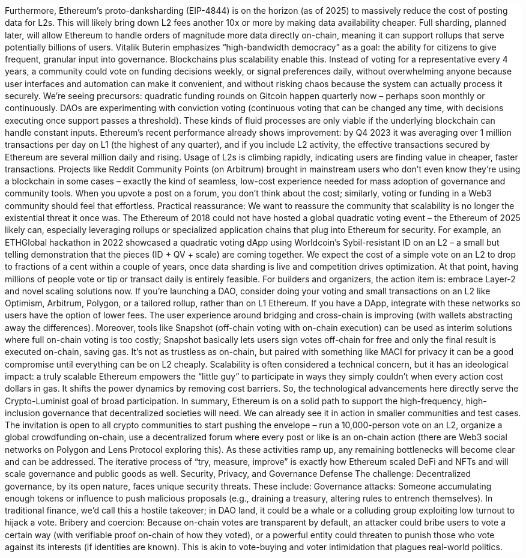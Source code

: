 Furthermore, Ethereum’s proto-danksharding (EIP-4844) is on the horizon (as of 2025) to massively reduce the cost of posting data for L2s. This will likely bring down L2 fees another 10x or more by making data availability cheaper. Full sharding, planned later, will allow Ethereum to handle orders of magnitude more data directly on-chain, meaning it can support rollups that serve potentially billions of users. Vitalik Buterin emphasizes “high-bandwidth democracy” as a goal: the ability for citizens to give frequent, granular input into governance. Blockchains plus scalability enable this. Instead of voting for a representative every 4 years, a community could vote on funding decisions weekly, or signal preferences daily, without overwhelming anyone because user interfaces and automation can make it convenient, and without risking chaos because the system can actually process it securely. We’re seeing precursors: quadratic funding rounds on Gitcoin happen quarterly now – perhaps soon monthly or continuously. DAOs are experimenting with conviction voting (continuous voting that can be changed any time, with decisions executing once support passes a threshold). These kinds of fluid processes are only viable if the underlying blockchain can handle constant inputs. Ethereum’s recent performance already shows improvement: by Q4 2023 it was averaging over 1 million transactions per day on L1 (the highest of any quarter), and if you include L2 activity, the effective transactions secured by Ethereum are several million daily and rising. Usage of L2s is climbing rapidly, indicating users are finding value in cheaper, faster transactions. Projects like Reddit Community Points (on Arbitrum) brought in mainstream users who don’t even know they’re using a blockchain in some cases – exactly the kind of seamless, low-cost experience needed for mass adoption of governance and community tools. When you upvote a post on a forum, you don’t think about the cost; similarly, voting or funding in a Web3 community should feel that effortless. Practical reassurance: We want to reassure the community that scalability is no longer the existential threat it once was. The Ethereum of 2018 could not have hosted a global quadratic voting event – the Ethereum of 2025 likely can, especially leveraging rollups or specialized application chains that plug into Ethereum for security. For example, an ETHGlobal hackathon in 2022 showcased a quadratic voting dApp using Worldcoin’s Sybil-resistant ID on an L2 – a small but telling demonstration that the pieces (ID + QV + scale) are coming together. We expect the cost of a simple vote on an L2 to drop to fractions of a cent within a couple of years, once data sharding is live and competition drives optimization. At that point, having millions of people vote or tip or transact daily is entirely feasible. For builders and organizers, the action item is: embrace Layer-2 and novel scaling solutions now. If you’re launching a DAO, consider doing your voting and small transactions on an L2 like Optimism, Arbitrum, Polygon, or a tailored rollup, rather than on L1 Ethereum. If you have a DApp, integrate with these networks so users have the option of lower fees. The user experience around bridging and cross-chain is improving (with wallets abstracting away the differences). Moreover, tools like Snapshot (off-chain voting with on-chain execution) can be used as interim solutions where full on-chain voting is too costly; Snapshot basically lets users sign votes off-chain for free and only the final result is executed on-chain, saving gas. It’s not as trustless as on-chain, but paired with something like MACI for privacy it can be a good compromise until everything can be on L2 cheaply. Scalability is often considered a technical concern, but it has an ideological impact: a truly scalable Ethereum empowers the “little guy” to participate in ways they simply couldn’t when every action cost dollars in gas. It shifts the power dynamics by removing cost barriers. So, the technological advancements here directly serve the Crypto-Luminist goal of broad participation. In summary, Ethereum is on a solid path to support the high-frequency, high-inclusion governance that decentralized societies will need. We can already see it in action in smaller communities and test cases. The invitation is open to all crypto communities to start pushing the envelope – run a 10,000-person vote on an L2, organize a global crowdfunding on-chain, use a decentralized forum where every post or like is an on-chain action (there are Web3 social networks on Polygon and Lens Protocol exploring this). As these activities ramp up, any remaining bottlenecks will become clear and can be addressed. The iterative process of “try, measure, improve” is exactly how Ethereum scaled DeFi and NFTs and will scale governance and public goods as well.
Security, Privacy, and Governance Defense
The challenge: Decentralized governance, by its open nature, faces unique security threats. These include:
Governance attacks: Someone accumulating enough tokens or influence to push malicious proposals (e.g., draining a treasury, altering rules to entrench themselves). In traditional finance, we’d call this a hostile takeover; in DAO land, it could be a whale or a colluding group exploiting low turnout to hijack a vote.
Bribery and coercion: Because on-chain votes are transparent by default, an attacker could bribe users to vote a certain way (with verifiable proof on-chain of how they voted), or a powerful entity could threaten to punish those who vote against its interests (if identities are known). This is akin to vote-buying and voter intimidation that plagues real-world politics.